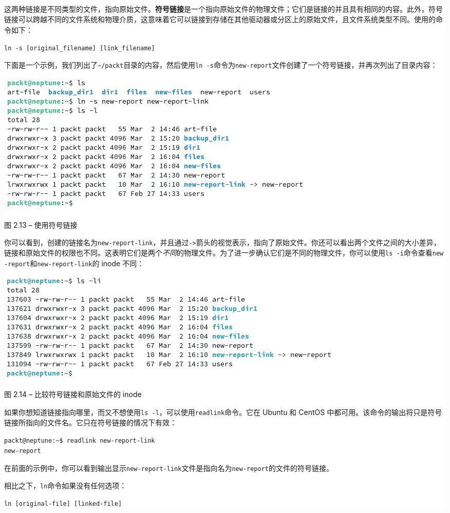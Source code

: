 这两种链接是不同类型的文件，指向原始文件。**符号链接**是一个指向原始文件的物理文件；它们是链接的并且具有相同的内容。此外，符号链接可以跨越不同的文件系统和物理介质，这意味着它可以链接到存储在其他驱动器或分区上的原始文件，且文件系统类型不同。使用的命令如下：

```
ln -s [original_filename] [link_filename]
```

下面是一个示例，我们列出了`~/packt`目录的内容，然后使用`ln -s`命令为`new-report`文件创建了一个符号链接，并再次列出了目录内容：

![图 2.13 – 使用符号链接](img/Figure_02.13_B19682.jpg)

图 2.13 – 使用符号链接

你可以看到，创建的链接名为`new-report-link`，并且通过`->`箭头的视觉表示，指向了原始文件。你还可以看出两个文件之间的大小差异，链接和原始文件的权限也不同。这表明它们是两个*不同*的物理文件。为了进一步确认它们是不同的物理文件，你可以使用`ls -i`命令查看`new-report`和`new-report-link`的 inode 不同：

![图 2.14 – 比较符号链接和原始文件的 inode](img/Figure_02.14_B19682.jpg)

图 2.14 – 比较符号链接和原始文件的 inode

如果你想知道链接指向哪里，而又不想使用`ls -l`，可以使用`readlink`命令。它在 Ubuntu 和 CentOS 中都可用。该命令的输出将只是符号链接所指向的文件名。它只在符号链接的情况下有效：

```
packt@neptune:~$ readlink new-report-link
new-report
```

在前面的示例中，你可以看到输出显示`new-report-link`文件是指向名为`new-report`的文件的符号链接。

相比之下，`ln`命令如果没有任何选项：

```
ln [original-file] [linked-file]
```
